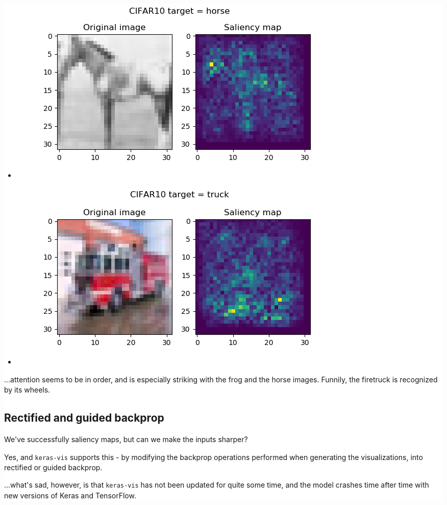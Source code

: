 - ![](images/horse-2.png)
    
- ![](images/truck-2.png)
    

...attention seems to be in order, and is especially striking with the frog and the horse images. Funnily, the firetruck is recognized by its wheels.

## Rectified and guided backprop

We've successfully saliency maps, but can we make the inputs sharper?

Yes, and `keras-vis` supports this - by modifying the backprop operations performed when generating the visualizations, into rectified or guided backprop.

...what's sad, however, is that `keras-vis` has not been updated for quite some time, and the model crashes time after time with new versions of Keras and TensorFlow.

